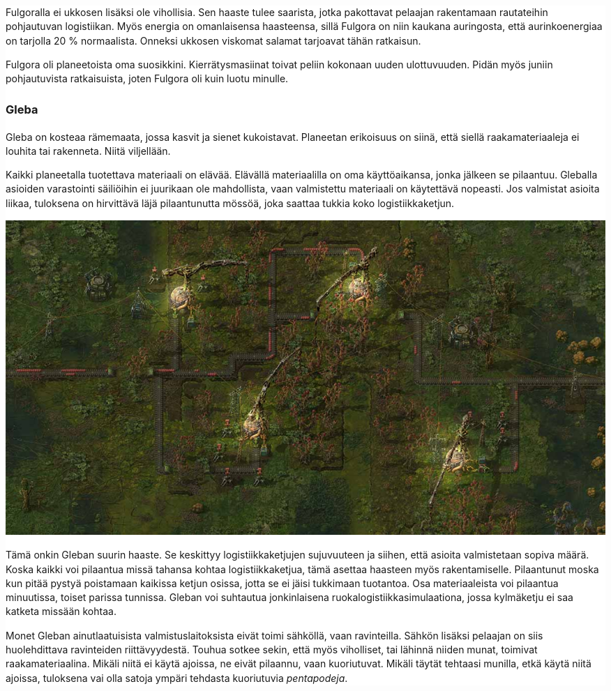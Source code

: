 Fulgoralla ei ukkosen lisäksi ole vihollisia. Sen haaste tulee saarista, jotka pakottavat pelaajan rakentamaan rautateihin pohjautuvan logistiikan. Myös energia on omanlaisensa haasteensa, sillä Fulgora on niin kaukana auringosta, että aurinkoenergiaa on tarjolla 20 % normaalista. Onneksi ukkosen viskomat salamat tarjoavat tähän ratkaisun.

Fulgora oli planeetoista oma suosikkini. Kierrätysmasiinat toivat peliin kokonaan uuden ulottuvuuden. Pidän myös juniin pohjautuvista ratkaisuista, joten Fulgora oli kuin luotu minulle.

### Gleba
Gleba on kosteaa rämemaata, jossa kasvit ja sienet kukoistavat. Planeetan erikoisuus on siinä, että siellä raakamateriaaleja ei louhita tai rakenneta. Niitä viljellään.

Kaikki planeetalla tuotettava materiaali on elävää. Elävällä materiaalilla on oma käyttöaikansa, jonka jälkeen se pilaantuu. Gleballa asioiden varastointi säiliöihin ei juurikaan ole mahdollista, vaan valmistettu materiaali on käytettävä nopeasti. Jos valmistat asioita liikaa, tuloksena on hirvittävä läjä pilaantunutta mössöä, joka saattaa tukkia koko logistiikkaketjun.

![Kuvaruutukaappaus, jossa näkyy yksi Gleban rehevä suoalue ja sinne rakennettu pieni viljelmä.](gleba.jpg)

Tämä onkin Gleban suurin haaste. Se keskittyy logistiikkaketjujen sujuvuuteen ja siihen, että asioita valmistetaan sopiva määrä. Koska kaikki voi pilaantua missä tahansa kohtaa logistiikkaketjua, tämä asettaa haasteen myös rakentamiselle. Pilaantunut moska kun pitää pystyä poistamaan kaikissa ketjun osissa, jotta se ei jäisi tukkimaan tuotantoa. Osa materiaaleista voi pilaantua minuutissa, toiset parissa tunnissa. Gleban voi suhtautua jonkinlaisena ruokalogistiikkasimulaationa, jossa kylmäketju ei saa katketa missään kohtaa.

Monet Gleban ainutlaatuisista valmistuslaitoksista eivät toimi sähköllä, vaan ravinteilla. Sähkön lisäksi pelaajan on siis huolehdittava ravinteiden riittävyydestä. Touhua sotkee sekin, että myös viholliset, tai lähinnä niiden munat, toimivat raakamateriaalina. Mikäli niitä ei käytä ajoissa, ne eivät pilaannu, vaan kuoriutuvat. Mikäli täytät tehtaasi munilla, etkä käytä niitä ajoissa, tuloksena vai olla satoja ympäri tehdasta kuoriutuvia *pentapodeja*.
